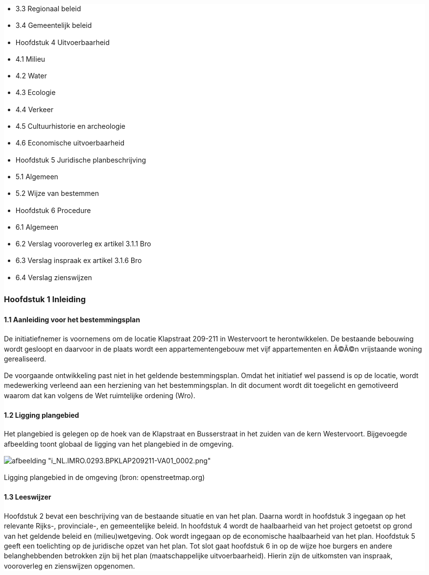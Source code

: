 + 3\.3 Regionaal beleid

+ 3\.4 Gemeentelijk beleid

* Hoofdstuk 4 Uitvoerbaarheid

+ 4\.1 Milieu

+ 4\.2 Water

+ 4\.3 Ecologie

+ 4\.4 Verkeer

+ 4\.5 Cultuurhistorie en archeologie

+ 4\.6 Economische uitvoerbaarheid

* Hoofdstuk 5 Juridische planbeschrijving

+ 5\.1 Algemeen

+ 5\.2 Wijze van bestemmen

* Hoofdstuk 6 Procedure

+ 6\.1 Algemeen

+ 6\.2 Verslag vooroverleg ex artikel 3\.1\.1 Bro

+ 6\.3 Verslag inspraak ex artikel 3\.1\.6 Bro

+ 6\.4 Verslag zienswijzen

### Hoofdstuk 1 Inleiding

#### 1\.1 Aanleiding voor het bestemmingsplan

De initiatiefnemer is voornemens om de locatie Klapstraat 209\-211 in Westervoort te herontwikkelen. De bestaande bebouwing wordt gesloopt en daarvoor in de plaats wordt een appartementengebouw met vijf appartementen en Ã©Ã©n vrijstaande woning gerealiseerd.

De voorgaande ontwikkeling past niet in het geldende bestemmingsplan. Omdat het initiatief wel passend is op de locatie, wordt medewerking verleend aan een herziening van het bestemmingsplan. In dit document wordt dit toegelicht en gemotiveerd waarom dat kan volgens de Wet ruimtelijke ordening (Wro).

#### 1\.2 Ligging plangebied

Het plangebied is gelegen op de hoek van de Klapstraat en Busserstraat in het zuiden van de kern Westervoort. Bijgevoegde afbeelding toont globaal de ligging van het plangebied in de omgeving.

![afbeelding "i_NL.IMRO.0293.BPKLAP209211-VA01_0002.png"](i_NL.IMRO.0293.BPKLAP209211-VA01_0002.png)

Ligging plangebied in de omgeving (bron: openstreetmap.org)

#### 1\.3 Leeswijzer

Hoofdstuk 2 bevat een beschrijving van de bestaande situatie en van het plan. Daarna wordt in hoofdstuk 3 ingegaan op het relevante Rijks\-, provinciale\-, en gemeentelijke beleid. In hoofdstuk 4 wordt de haalbaarheid van het project getoetst op grond van het geldende beleid en (milieu)wetgeving. Ook wordt ingegaan op de economische haalbaarheid van het plan. Hoofdstuk 5 geeft een toelichting op de juridische opzet van het plan. Tot slot gaat hoofdstuk 6 in op de wijze hoe burgers en andere belanghebbenden betrokken zijn bij het plan (maatschappelijke uitvoerbaarheid). Hierin zijn de uitkomsten van inspraak, vooroverleg en zienswijzen opgenomen.
